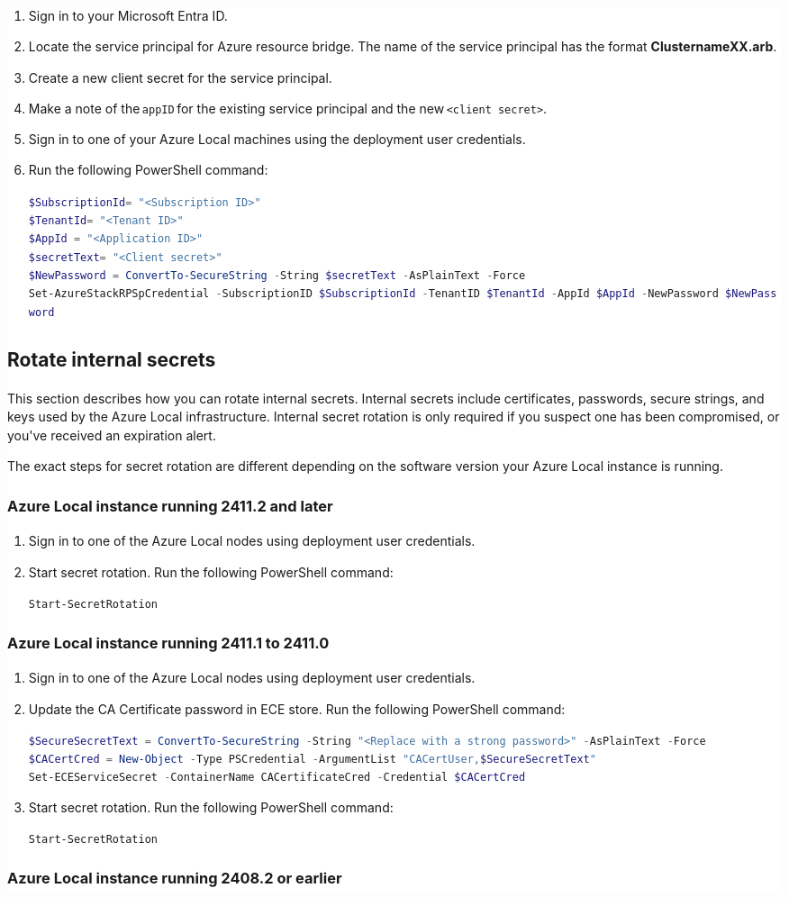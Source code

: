 1. Sign in to your Microsoft Entra ID.
1. Locate the service principal for Azure resource bridge. The name of the service principal has the format **ClusternameXX.arb**.
1. Create a new client secret for the service principal.
1. Make a note of the `appID` for the existing service principal and the new `<client secret>`.
1. Sign in to one of your Azure Local machines using the deployment user credentials.
1. Run the following PowerShell command:

   ```powershell
   $SubscriptionId= "<Subscription ID>" 
   $TenantId= "<Tenant ID>"
   $AppId = "<Application ID>" 
   $secretText= "<Client secret>" 
   $NewPassword = ConvertTo-SecureString -String $secretText -AsPlainText -Force 
   Set-AzureStackRPSpCredential -SubscriptionID $SubscriptionId -TenantID $TenantId -AppId $AppId -NewPassword $NewPassword 
   ```

## Rotate internal secrets

This section describes how you can rotate internal secrets. Internal secrets include certificates, passwords, secure strings, and keys used by the Azure Local infrastructure. Internal secret rotation is only required if you suspect one has been compromised, or you've received an expiration alert.

The exact steps for secret rotation are different depending on the software version your Azure Local instance is running.

### Azure Local instance running 2411.2 and later

1. Sign in to one of the Azure Local nodes using deployment user credentials.
1. Start secret rotation. Run the following PowerShell command:

    ```PowerShell
    Start-SecretRotation
    ```

### Azure Local instance running 2411.1 to 2411.0

1. Sign in to one of the Azure Local nodes using deployment user credentials.
1. Update the CA Certificate password in ECE store. Run the following PowerShell command:

    ```PowerShell
    $SecureSecretText = ConvertTo-SecureString -String "<Replace with a strong password>" -AsPlainText -Force
    $CACertCred = New-Object -Type PSCredential -ArgumentList "CACertUser,$SecureSecretText"
    Set-ECEServiceSecret -ContainerName CACertificateCred -Credential $CACertCred
    ```

1. Start secret rotation. Run the following PowerShell command:

    ```PowerShell
    Start-SecretRotation
    ```

### Azure Local instance running 2408.2 or earlier
